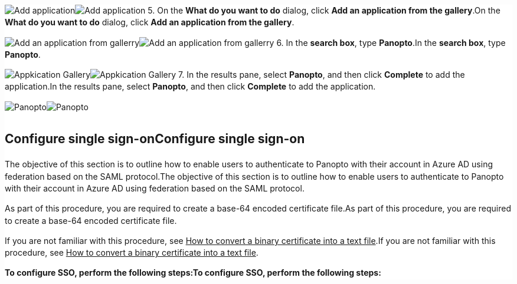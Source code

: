    <span data-ttu-id="daacf-124">![Add application](https://docstestmedia1.blob.core.windows.net/azure-media/articles/active-directory/media/active-directory-saas-panopto-tutorial/IC749321.png "Add application")</span><span class="sxs-lookup"><span data-stu-id="daacf-124">![Add application](https://docstestmedia1.blob.core.windows.net/azure-media/articles/active-directory/media/active-directory-saas-panopto-tutorial/IC749321.png "Add application")</span></span>
5. <span data-ttu-id="daacf-125">On the **What do you want to do** dialog, click **Add an application from the gallery**.</span><span class="sxs-lookup"><span data-stu-id="daacf-125">On the **What do you want to do** dialog, click **Add an application from the gallery**.</span></span>
   
   <span data-ttu-id="daacf-126">![Add an application from gallerry](https://docstestmedia1.blob.core.windows.net/azure-media/articles/active-directory/media/active-directory-saas-panopto-tutorial/IC749322.png "Add an application from gallerry")</span><span class="sxs-lookup"><span data-stu-id="daacf-126">![Add an application from gallerry](https://docstestmedia1.blob.core.windows.net/azure-media/articles/active-directory/media/active-directory-saas-panopto-tutorial/IC749322.png "Add an application from gallerry")</span></span>
6. <span data-ttu-id="daacf-127">In the **search box**, type **Panopto**.</span><span class="sxs-lookup"><span data-stu-id="daacf-127">In the **search box**, type **Panopto**.</span></span>
   
   <span data-ttu-id="daacf-128">![Appkication Gallery](https://docstestmedia1.blob.core.windows.net/azure-media/articles/active-directory/media/active-directory-saas-panopto-tutorial/IC777666.png "Appkication Gallery")</span><span class="sxs-lookup"><span data-stu-id="daacf-128">![Appkication Gallery](https://docstestmedia1.blob.core.windows.net/azure-media/articles/active-directory/media/active-directory-saas-panopto-tutorial/IC777666.png "Appkication Gallery")</span></span>
7. <span data-ttu-id="daacf-129">In the results pane, select **Panopto**, and then click **Complete** to add the application.</span><span class="sxs-lookup"><span data-stu-id="daacf-129">In the results pane, select **Panopto**, and then click **Complete** to add the application.</span></span>
   
   <span data-ttu-id="daacf-130">![Panopto](https://docstestmedia1.blob.core.windows.net/azure-media/articles/active-directory/media/active-directory-saas-panopto-tutorial/IC782936.png "Panopto")</span><span class="sxs-lookup"><span data-stu-id="daacf-130">![Panopto](https://docstestmedia1.blob.core.windows.net/azure-media/articles/active-directory/media/active-directory-saas-panopto-tutorial/IC782936.png "Panopto")</span></span>
   
## <a name="configure-single-sign-on"></a><span data-ttu-id="daacf-131">Configure single sign-on</span><span class="sxs-lookup"><span data-stu-id="daacf-131">Configure single sign-on</span></span>

<span data-ttu-id="daacf-132">The objective of this section is to outline how to enable users to authenticate to Panopto with their account in Azure AD using federation based on the SAML protocol.</span><span class="sxs-lookup"><span data-stu-id="daacf-132">The objective of this section is to outline how to enable users to authenticate to Panopto with their account in Azure AD using federation based on the SAML protocol.</span></span>  

<span data-ttu-id="daacf-133">As part of this procedure, you are required to create a base-64 encoded certificate file.</span><span class="sxs-lookup"><span data-stu-id="daacf-133">As part of this procedure, you are required to create a base-64 encoded certificate file.</span></span> 

<span data-ttu-id="daacf-134">If you are not familiar with this procedure, see [How to convert a binary certificate into a text file](http://youtu.be/PlgrzUZ-Y1o).</span><span class="sxs-lookup"><span data-stu-id="daacf-134">If you are not familiar with this procedure, see [How to convert a binary certificate into a text file](http://youtu.be/PlgrzUZ-Y1o).</span></span>

<span data-ttu-id="daacf-135">**To configure SSO, perform the following steps:**</span><span class="sxs-lookup"><span data-stu-id="daacf-135">**To configure SSO, perform the following steps:**</span></span>
